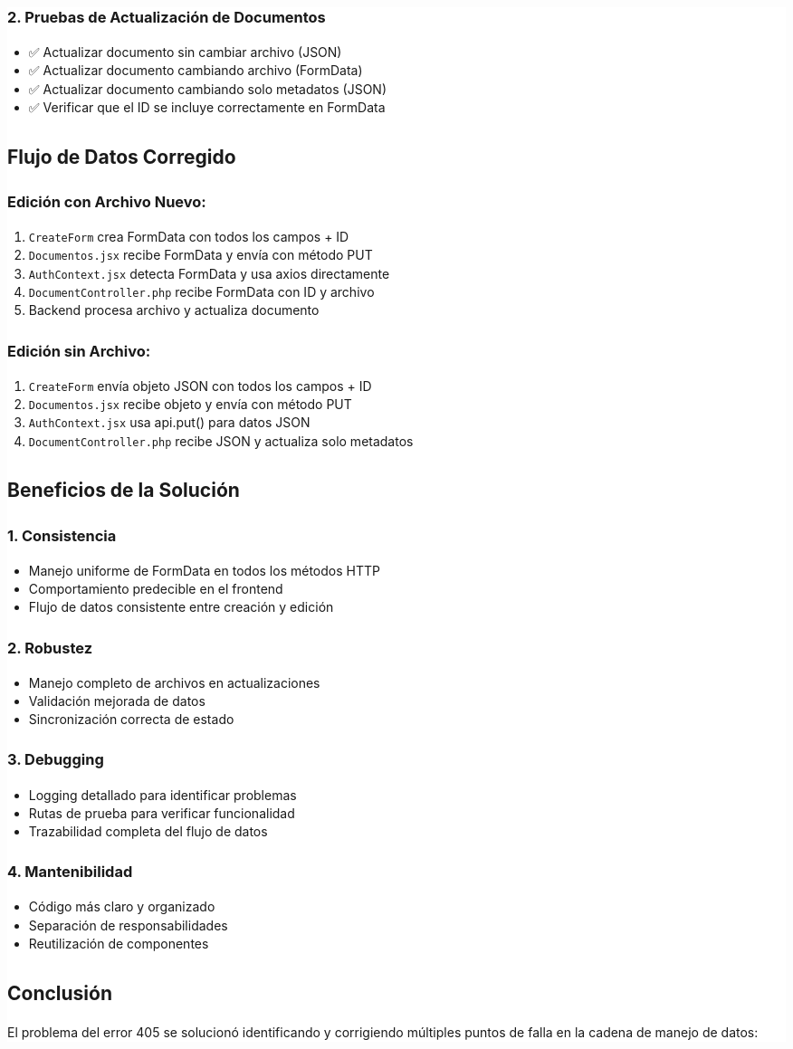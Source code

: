 ### 2. **Pruebas de Actualización de Documentos**
- ✅ Actualizar documento sin cambiar archivo (JSON)
- ✅ Actualizar documento cambiando archivo (FormData)
- ✅ Actualizar documento cambiando solo metadatos (JSON)
- ✅ Verificar que el ID se incluye correctamente en FormData

## Flujo de Datos Corregido

### **Edición con Archivo Nuevo:**
1. `CreateForm` crea FormData con todos los campos + ID
2. `Documentos.jsx` recibe FormData y envía con método PUT
3. `AuthContext.jsx` detecta FormData y usa axios directamente
4. `DocumentController.php` recibe FormData con ID y archivo
5. Backend procesa archivo y actualiza documento

### **Edición sin Archivo:**
1. `CreateForm` envía objeto JSON con todos los campos + ID
2. `Documentos.jsx` recibe objeto y envía con método PUT
3. `AuthContext.jsx` usa api.put() para datos JSON
4. `DocumentController.php` recibe JSON y actualiza solo metadatos

## Beneficios de la Solución

### 1. **Consistencia**
- Manejo uniforme de FormData en todos los métodos HTTP
- Comportamiento predecible en el frontend
- Flujo de datos consistente entre creación y edición

### 2. **Robustez**
- Manejo completo de archivos en actualizaciones
- Validación mejorada de datos
- Sincronización correcta de estado

### 3. **Debugging**
- Logging detallado para identificar problemas
- Rutas de prueba para verificar funcionalidad
- Trazabilidad completa del flujo de datos

### 4. **Mantenibilidad**
- Código más claro y organizado
- Separación de responsabilidades
- Reutilización de componentes

## Conclusión

El problema del error 405 se solucionó identificando y corrigiendo múltiples puntos de falla en la cadena de manejo de datos:
